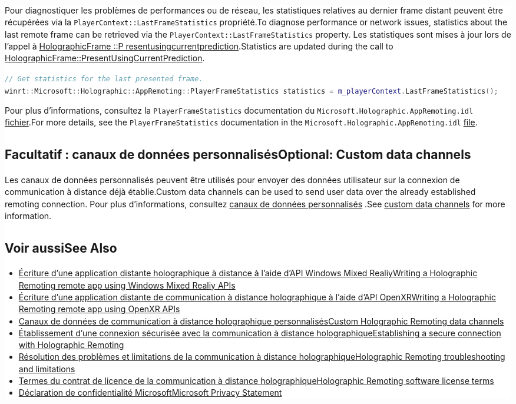 <span data-ttu-id="62bfc-208">Pour diagnostiquer les problèmes de performances ou de réseau, les statistiques relatives au dernier frame distant peuvent être récupérées via la ```PlayerContext::LastFrameStatistics``` propriété.</span><span class="sxs-lookup"><span data-stu-id="62bfc-208">To diagnose performance or network issues, statistics about the last remote frame can be retrieved via the ```PlayerContext::LastFrameStatistics``` property.</span></span> <span data-ttu-id="62bfc-209">Les statistiques sont mises à jour lors de l’appel à [HolographicFrame ::P resentusingcurrentprediction](https://docs.microsoft.com//uwp/api/windows.graphics.holographic.holographicframe.presentusingcurrentprediction).</span><span class="sxs-lookup"><span data-stu-id="62bfc-209">Statistics are updated during the call to [HolographicFrame::PresentUsingCurrentPrediction](https://docs.microsoft.com//uwp/api/windows.graphics.holographic.holographicframe.presentusingcurrentprediction).</span></span>

```cpp
// Get statistics for the last presented frame.
winrt::Microsoft::Holographic::AppRemoting::PlayerFrameStatistics statistics = m_playerContext.LastFrameStatistics();
```

<span data-ttu-id="62bfc-210">Pour plus d’informations, consultez la ```PlayerFrameStatistics``` documentation du ```Microsoft.Holographic.AppRemoting.idl``` [fichier](#idl).</span><span class="sxs-lookup"><span data-stu-id="62bfc-210">For more details, see the ```PlayerFrameStatistics``` documentation in the ```Microsoft.Holographic.AppRemoting.idl``` [file](#idl).</span></span>

## <a name="optional-custom-data-channels"></a><span data-ttu-id="62bfc-211">Facultatif : canaux de données personnalisés</span><span class="sxs-lookup"><span data-stu-id="62bfc-211">Optional: Custom data channels</span></span>

<span data-ttu-id="62bfc-212">Les canaux de données personnalisés peuvent être utilisés pour envoyer des données utilisateur sur la connexion de communication à distance déjà établie.</span><span class="sxs-lookup"><span data-stu-id="62bfc-212">Custom data channels can be used to send user data over the already established remoting connection.</span></span> <span data-ttu-id="62bfc-213">Pour plus d’informations, consultez [canaux de données personnalisés](holographic-remoting-custom-data-channels.md) .</span><span class="sxs-lookup"><span data-stu-id="62bfc-213">See [custom data channels](holographic-remoting-custom-data-channels.md) for more information.</span></span>

## <a name="see-also"></a><span data-ttu-id="62bfc-214">Voir aussi</span><span class="sxs-lookup"><span data-stu-id="62bfc-214">See Also</span></span>
* [<span data-ttu-id="62bfc-215">Écriture d’une application distante holographique à distance à l’aide d’API Windows Mixed Realiy</span><span class="sxs-lookup"><span data-stu-id="62bfc-215">Writing a Holographic Remoting remote app using Windows Mixed Realiy APIs</span></span>](holographic-remoting-create-remote-wmr.md)
* [<span data-ttu-id="62bfc-216">Écriture d’une application distante de communication à distance holographique à l’aide d’API OpenXR</span><span class="sxs-lookup"><span data-stu-id="62bfc-216">Writing a Holographic Remoting remote app using OpenXR APIs</span></span>](holographic-remoting-create-remote-openxr.md)
* [<span data-ttu-id="62bfc-217">Canaux de données de communication à distance holographique personnalisés</span><span class="sxs-lookup"><span data-stu-id="62bfc-217">Custom Holographic Remoting data channels</span></span>](holographic-remoting-custom-data-channels.md)
* [<span data-ttu-id="62bfc-218">Établissement d’une connexion sécurisée avec la communication à distance holographique</span><span class="sxs-lookup"><span data-stu-id="62bfc-218">Establishing a secure connection with Holographic Remoting</span></span>](holographic-remoting-secure-connection.md)
* [<span data-ttu-id="62bfc-219">Résolution des problèmes et limitations de la communication à distance holographique</span><span class="sxs-lookup"><span data-stu-id="62bfc-219">Holographic Remoting troubleshooting and limitations</span></span>](holographic-remoting-troubleshooting.md)
* [<span data-ttu-id="62bfc-220">Termes du contrat de licence de la communication à distance holographique</span><span class="sxs-lookup"><span data-stu-id="62bfc-220">Holographic Remoting software license terms</span></span>](https://docs.microsoft.com//legal/mixed-reality/microsoft-holographic-remoting-software-license-terms)
* [<span data-ttu-id="62bfc-221">Déclaration de confidentialité Microsoft</span><span class="sxs-lookup"><span data-stu-id="62bfc-221">Microsoft Privacy Statement</span></span>](https://go.microsoft.com/fwlink/?LinkId=521839)
